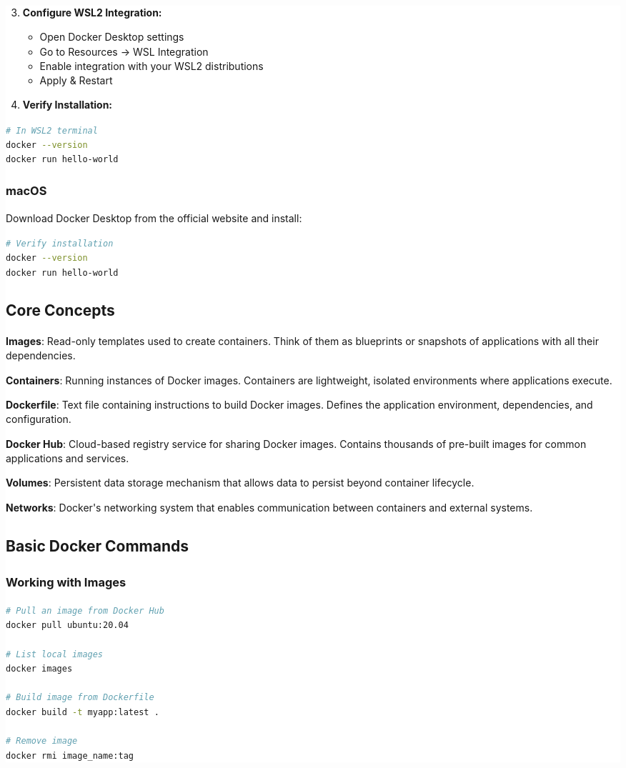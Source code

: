 3. **Configure WSL2 Integration:**
   - Open Docker Desktop settings
   - Go to Resources → WSL Integration
   - Enable integration with your WSL2 distributions
   - Apply & Restart

4. **Verify Installation:**
```bash
# In WSL2 terminal
docker --version
docker run hello-world
```

### macOS

Download Docker Desktop from the official website and install:

```bash
# Verify installation
docker --version
docker run hello-world
```

## Core Concepts

**Images**: Read-only templates used to create containers. Think of them as blueprints or snapshots of applications with all their dependencies.

**Containers**: Running instances of Docker images. Containers are lightweight, isolated environments where applications execute.

**Dockerfile**: Text file containing instructions to build Docker images. Defines the application environment, dependencies, and configuration.

**Docker Hub**: Cloud-based registry service for sharing Docker images. Contains thousands of pre-built images for common applications and services.

**Volumes**: Persistent data storage mechanism that allows data to persist beyond container lifecycle.

**Networks**: Docker's networking system that enables communication between containers and external systems.

## Basic Docker Commands

### Working with Images

```bash
# Pull an image from Docker Hub
docker pull ubuntu:20.04

# List local images
docker images

# Build image from Dockerfile
docker build -t myapp:latest .

# Remove image
docker rmi image_name:tag
```
